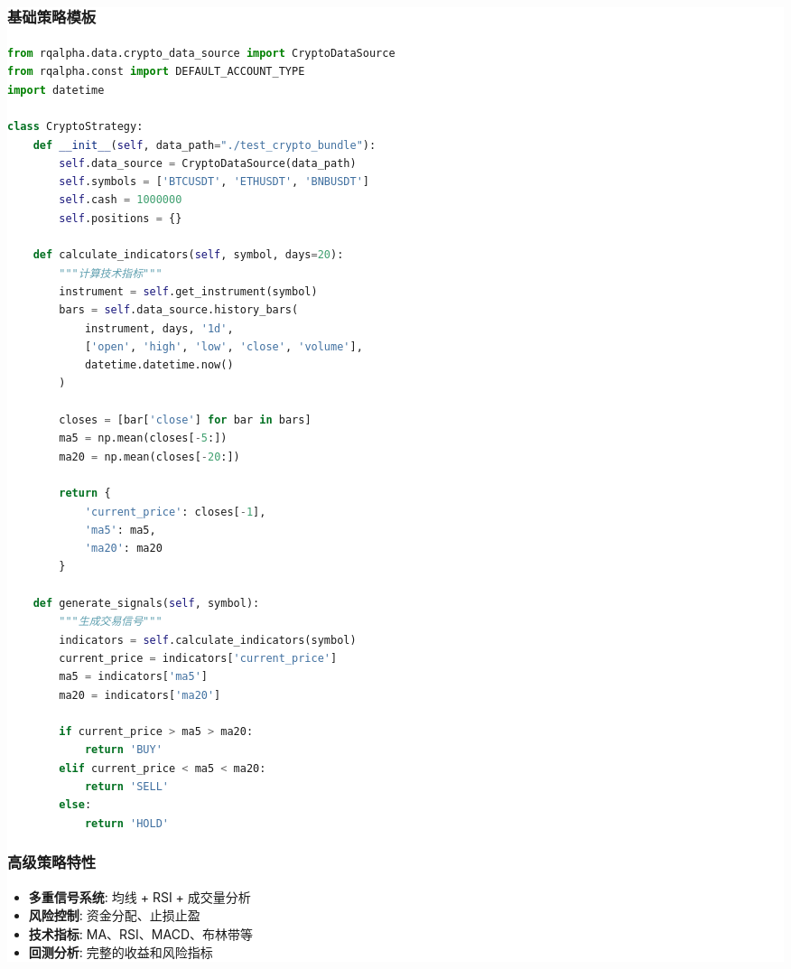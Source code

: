 ### 基础策略模板

```python
from rqalpha.data.crypto_data_source import CryptoDataSource
from rqalpha.const import DEFAULT_ACCOUNT_TYPE
import datetime

class CryptoStrategy:
    def __init__(self, data_path="./test_crypto_bundle"):
        self.data_source = CryptoDataSource(data_path)
        self.symbols = ['BTCUSDT', 'ETHUSDT', 'BNBUSDT']
        self.cash = 1000000
        self.positions = {}
    
    def calculate_indicators(self, symbol, days=20):
        """计算技术指标"""
        instrument = self.get_instrument(symbol)
        bars = self.data_source.history_bars(
            instrument, days, '1d', 
            ['open', 'high', 'low', 'close', 'volume'], 
            datetime.datetime.now()
        )
        
        closes = [bar['close'] for bar in bars]
        ma5 = np.mean(closes[-5:])
        ma20 = np.mean(closes[-20:])
        
        return {
            'current_price': closes[-1],
            'ma5': ma5,
            'ma20': ma20
        }
    
    def generate_signals(self, symbol):
        """生成交易信号"""
        indicators = self.calculate_indicators(symbol)
        current_price = indicators['current_price']
        ma5 = indicators['ma5']
        ma20 = indicators['ma20']
        
        if current_price > ma5 > ma20:
            return 'BUY'
        elif current_price < ma5 < ma20:
            return 'SELL'
        else:
            return 'HOLD'
```

### 高级策略特性

- **多重信号系统**: 均线 + RSI + 成交量分析
- **风险控制**: 资金分配、止损止盈
- **技术指标**: MA、RSI、MACD、布林带等
- **回测分析**: 完整的收益和风险指标
